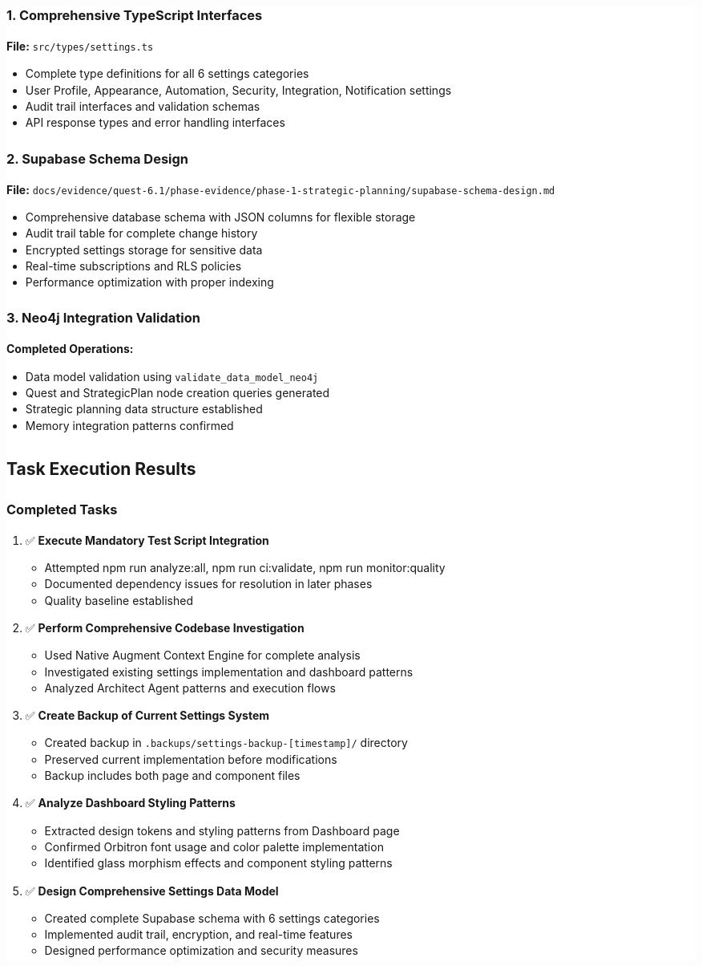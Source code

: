 ### 1. Comprehensive TypeScript Interfaces

**File:** `src/types/settings.ts`
- Complete type definitions for all 6 settings categories
- User Profile, Appearance, Automation, Security, Integration, Notification settings
- Audit trail interfaces and validation schemas
- API response types and error handling interfaces

### 2. Supabase Schema Design

**File:** `docs/evidence/quest-6.1/phase-evidence/phase-1-strategic-planning/supabase-schema-design.md`
- Comprehensive database schema with JSON columns for flexible storage
- Audit trail table for complete change history
- Encrypted settings storage for sensitive data
- Real-time subscriptions and RLS policies
- Performance optimization with proper indexing

### 3. Neo4j Integration Validation

**Completed Operations:**
- Data model validation using `validate_data_model_neo4j`
- Quest and StrategicPlan node creation queries generated
- Strategic planning data structure established
- Memory integration patterns confirmed

## Task Execution Results

### Completed Tasks

1. ✅ **Execute Mandatory Test Script Integration**
   - Attempted npm run analyze:all, npm run ci:validate, npm run monitor:quality
   - Documented dependency issues for resolution in later phases
   - Quality baseline established

2. ✅ **Perform Comprehensive Codebase Investigation**
   - Used Native Augment Context Engine for complete analysis
   - Investigated existing settings implementation and dashboard patterns
   - Analyzed Architect Agent patterns and execution flows

3. ✅ **Create Backup of Current Settings System**
   - Created backup in `.backups/settings-backup-[timestamp]/` directory
   - Preserved current implementation before modifications
   - Backup includes both page and component files

4. ✅ **Analyze Dashboard Styling Patterns**
   - Extracted design tokens and styling patterns from Dashboard page
   - Confirmed Orbitron font usage and color palette implementation
   - Identified glass morphism effects and component styling patterns

5. ✅ **Design Comprehensive Settings Data Model**
   - Created complete Supabase schema with 6 settings categories
   - Implemented audit trail, encryption, and real-time features
   - Designed performance optimization and security measures
